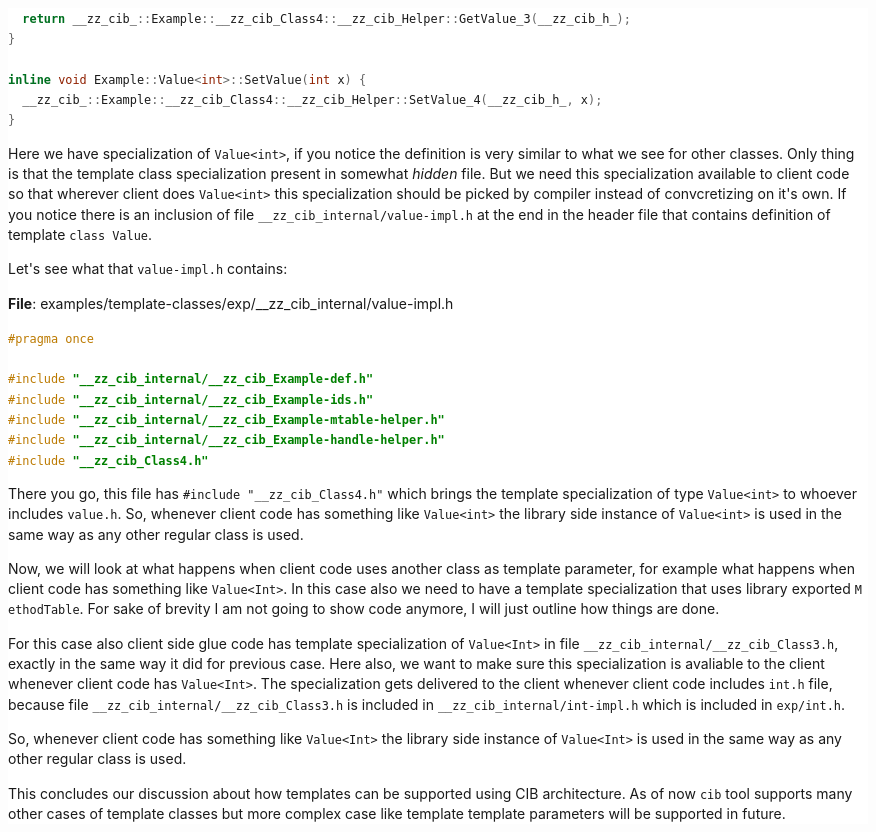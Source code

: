 ```c++
  return __zz_cib_::Example::__zz_cib_Class4::__zz_cib_Helper::GetValue_3(__zz_cib_h_);
}

inline void Example::Value<int>::SetValue(int x) {
  __zz_cib_::Example::__zz_cib_Class4::__zz_cib_Helper::SetValue_4(__zz_cib_h_, x);
}

```

Here we have specialization of `Value<int>`, if you notice the definition is very similar to what we see for other classes. Only thing is that the template class specialization present in somewhat _hidden_ file. But we need this specialization available to client code so that wherever client does `Value<int>` this specialization should be picked by compiler instead of convcretizing on it's own.
If you notice there is an inclusion of file `__zz_cib_internal/value-impl.h` at the end in the header file that contains definition of template `class Value`.

Let's see what that `value-impl.h` contains:

**File**: examples/template-classes/exp/__zz_cib_internal/value-impl.h
```c++
#pragma once

#include "__zz_cib_internal/__zz_cib_Example-def.h"
#include "__zz_cib_internal/__zz_cib_Example-ids.h"
#include "__zz_cib_internal/__zz_cib_Example-mtable-helper.h"
#include "__zz_cib_internal/__zz_cib_Example-handle-helper.h"
#include "__zz_cib_Class4.h"

```

There you go, this file has `#include "__zz_cib_Class4.h"` which brings the template specialization of type `Value<int>` to whoever includes `value.h`. So, whenever client code has something like `Value<int>` the library side instance of `Value<int>` is used in the same way as any other regular class is used.

Now, we will look at what happens when client code uses another class as template parameter, for example what happens when client code has something like `Value<Int>`. In this case also we need to have a template specialization that uses library exported `MethodTable`. For sake of brevity I am not going to show code anymore, I will just outline how things are done.

For this case also client side glue code has template specialization of `Value<Int>` in file `__zz_cib_internal/__zz_cib_Class3.h`, exactly in the same way it did for previous case. Here also, we want to make sure this specialization is avaliable to the client whenever client code has `Value<Int>`. The specialization gets delivered to the client whenever client code includes `int.h` file, because file `__zz_cib_internal/__zz_cib_Class3.h` is included in `__zz_cib_internal/int-impl.h` which is included in `exp/int.h`.

So, whenever client code has something like `Value<Int>` the library side instance of `Value<Int>` is used in the same way as any other regular class is used.

This concludes our discussion about how templates can be supported using CIB architecture. As of now `cib` tool supports many other cases of template classes but more
complex case like template template parameters will be supported in future.

